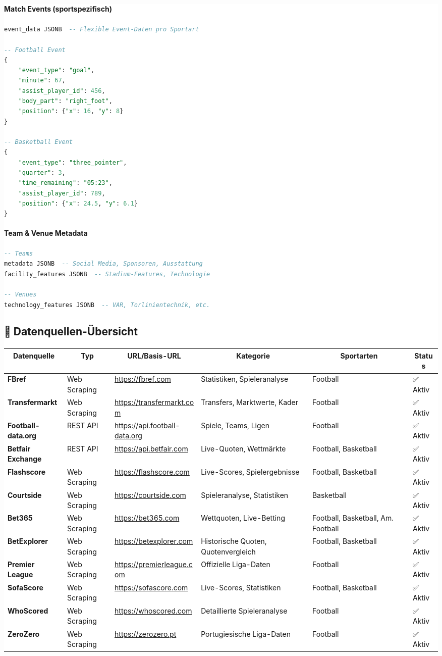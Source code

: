 #### Match Events (sportspezifisch)

```sql
event_data JSONB  -- Flexible Event-Daten pro Sportart

-- Football Event
{
    "event_type": "goal",
    "minute": 67,
    "assist_player_id": 456,
    "body_part": "right_foot",
    "position": {"x": 16, "y": 8}
}

-- Basketball Event  
{
    "event_type": "three_pointer",
    "quarter": 3,
    "time_remaining": "05:23",
    "assist_player_id": 789,
    "position": {"x": 24.5, "y": 6.1}
}
```

#### Team & Venue Metadata

```sql
-- Teams
metadata JSONB  -- Social Media, Sponsoren, Ausstattung
facility_features JSONB  -- Stadium-Features, Technologie

-- Venues  
technology_features JSONB  -- VAR, Torlinientechnik, etc.
```

## 📡 Datenquellen-Übersicht

| Datenquelle | Typ | URL/Basis-URL | Kategorie | Sportarten | Status |
|-------------|-----|---------------|-----------|------------|---------|
| **FBref** | Web Scraping | https://fbref.com | Statistiken, Spieleranalyse | Football | ✅ Aktiv |
| **Transfermarkt** | Web Scraping | https://transfermarkt.com | Transfers, Marktwerte, Kader | Football | ✅ Aktiv |
| **Football-data.org** | REST API | https://api.football-data.org | Spiele, Teams, Ligen | Football | ✅ Aktiv |
| **Betfair Exchange** | REST API | https://api.betfair.com | Live-Quoten, Wettmärkte | Football, Basketball | ✅ Aktiv |
| **Flashscore** | Web Scraping | https://flashscore.com | Live-Scores, Spielergebnisse | Football, Basketball | ✅ Aktiv |
| **Courtside** | Web Scraping | https://courtside.com | Spieleranalyse, Statistiken | Basketball | ✅ Aktiv |
| **Bet365** | Web Scraping | https://bet365.com | Wettquoten, Live-Betting | Football, Basketball, Am. Football | ✅ Aktiv |
| **BetExplorer** | Web Scraping | https://betexplorer.com | Historische Quoten, Quotenvergleich | Football, Basketball | ✅ Aktiv |
| **Premier League** | Web Scraping | https://premierleague.com | Offizielle Liga-Daten | Football | ✅ Aktiv |
| **SofaScore** | Web Scraping | https://sofascore.com | Live-Scores, Statistiken | Football, Basketball | ✅ Aktiv |
| **WhoScored** | Web Scraping | https://whoscored.com | Detaillierte Spieleranalyse | Football | ✅ Aktiv |
| **ZeroZero** | Web Scraping | https://zerozero.pt | Portugiesische Liga-Daten | Football | ✅ Aktiv |
